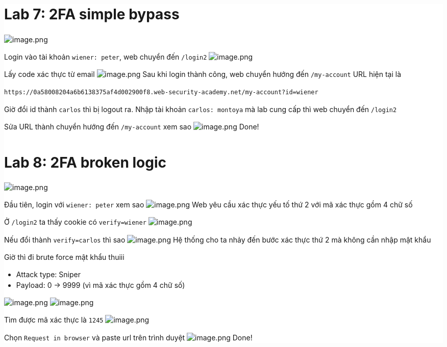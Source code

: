 # Lab 7: 2FA simple bypass
![image.png](https://hackmd.io/_uploads/HyEAZcz7T.png)

Login vào tài khoản `wiener: peter`, web chuyển đến `/login2`
![image.png](https://hackmd.io/_uploads/HJRZI14X6.png)

Lấy code xác thực từ email
![image.png](https://hackmd.io/_uploads/HyxdLyVmT.png)
Sau khi login thành công, web chuyển hướng đến `/my-account`
URL hiện tại là 
```
https://0a58008204a6b6138375af4d002900f8.web-security-academy.net/my-account?id=wiener
```
Giờ đổi id thành `carlos` thì bị logout ra. Nhập tài khoản `carlos: montoya` mà lab cung cấp thì web chuyển đến `/login2`

Sửa URL thành chuyển hướng đến `/my-account` xem sao
![image.png](https://hackmd.io/_uploads/SysLDkEQa.png)
Done!

# Lab 8: 2FA broken logic
![image.png](https://hackmd.io/_uploads/B1lgO1NmT.png)

Đầu tiên, login với `wiener: peter` xem sao
![image.png](https://hackmd.io/_uploads/r1iXnJNXT.png)
Web yêu cầu xác thực yếu tố thứ 2 với mã xác thực gồm 4 chữ số

Ở `/login2` ta thấy cookie có `verify=wiener`
![image.png](https://hackmd.io/_uploads/B13Y6yNXT.png)

Nếu đổi thành `verify=carlos` thì sao
![image.png](https://hackmd.io/_uploads/ryUFpJ4m6.png)
Hệ thống cho ta nhảy đến bước xác thực thứ 2 mà không cần nhập mật khẩu

Giờ thì đi brute force mật khẩu thuiii
- Attack type: Sniper
- Payload: 0 -> 9999 (vì mã xác thực gồm 4 chữ số)

![image.png](https://hackmd.io/_uploads/B10o1eEm6.png)
![image.png](https://hackmd.io/_uploads/ByPC1eN7T.png)

Tìm được mã xác thực là `1245`
![image.png](https://hackmd.io/_uploads/HkO5kZNmp.png)

Chọn `Request in browser` và paste url trên trình duyệt
![image.png](https://hackmd.io/_uploads/BkMmgWEX6.png)
Done!
